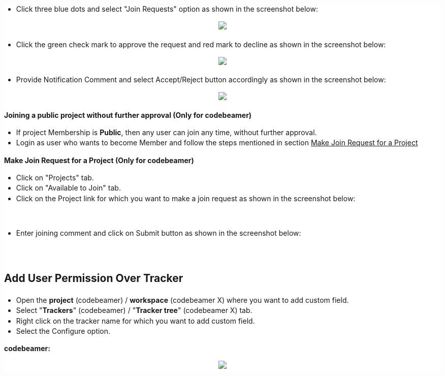 
* Click three blue dots and select "Join Requests" option as shown in the screenshot below:

<p align="center">
  <img src="../assets/Codebeamer_Image_5_5_b.png" width="800" />
</p>


* Click the green check mark to approve the request and red mark to decline as shown in the screenshot below:

<p align="center">
  <img src="../assets/Codebeamer_Image_5_5_c.png" width="800"/>
</p>


* Provide Notification Comment and select Accept/Reject button accordingly as shown in the screenshot below:

<p align="center">
  <img src="../assets/Codebeamer_Image_5_5_d.png" width="800"/>
</p>


**Joining a public project without further approval (Only for codebeamer)**

* If project Membership is **Public**, then any user can join any time, without further approval.
* Login as user who wants to become Member and follow the steps mentioned in section [Make Join Request for a Project](codebeamer.md#make-join-request-for-a-project)

**Make Join Request for a Project (Only for codebeamer)**

* Click on "Projects" tab.
* Click on "Available to Join" tab.
* Click on the Project link for which you want to make a join request as shown in the screenshot below:

<div align="center"><img src="../assets/Codebeamer_Image_5_7_a.png" alt=""></div>

* Enter joining comment and click on Submit button as shown in the screenshot below:

<div align="center"><img src="../assets/Codebeamer_Image_5_7_b.png" alt=""></div>

## Add User Permission Over Tracker

* Open the **project** (codebeamer) / **workspace** (codebeamer X) where you want to add custom field.
* Select "**Trackers**" (codebeamer) / "**Tracker tree**" (codebeamer X) tab.
* Right click on the tracker name for which you want to add custom field.
* Select the Configure option.

**codebeamer:**

<p align="center">
  <img src="../assets/Codebeamer_Image_5_9_a.png" />
</p>
